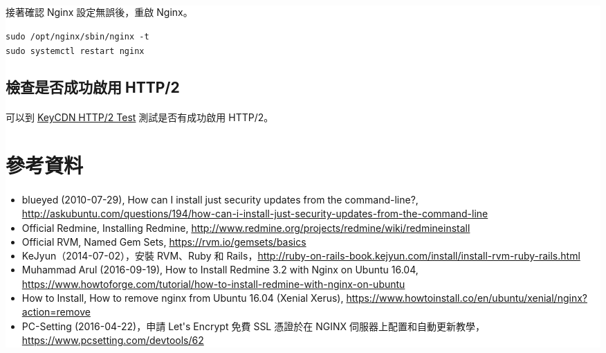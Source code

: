 接著確認 Nginx 設定無誤後，重啟 Nginx。

```shell
sudo /opt/nginx/sbin/nginx -t
sudo systemctl restart nginx
```

## 檢查是否成功啟用 HTTP/2

可以到 [KeyCDN HTTP/2 Test](https://tools.keycdn.com/http2-test) 測試是否有成功啟用 HTTP/2。

# 參考資料

- blueyed (2010-07-29), How can I install just security updates from the command-line?, http://askubuntu.com/questions/194/how-can-i-install-just-security-updates-from-the-command-line
- Official Redmine, Installing Redmine, http://www.redmine.org/projects/redmine/wiki/redmineinstall
- Official RVM, Named Gem Sets, https://rvm.io/gemsets/basics
- KeJyun（2014-07-02），安裝 RVM、Ruby 和 Rails，http://ruby-on-rails-book.kejyun.com/install/install-rvm-ruby-rails.html
- Muhammad Arul (2016-09-19), How to Install Redmine 3.2 with Nginx on Ubuntu 16.04, https://www.howtoforge.com/tutorial/how-to-install-redmine-with-nginx-on-ubuntu
- How to Install, How to remove nginx from Ubuntu 16.04 (Xenial Xerus), https://www.howtoinstall.co/en/ubuntu/xenial/nginx?action=remove
- ​PC-Setting (2016-04-22)，申請 Let's Encrypt 免費 SSL 憑證於在 NGINX 伺服器上配置和自動更新教學，https://www.pcsetting.com/devtools/62

[Ubuntu]: https://www.ubuntu.com/
[Redmine]: https://www.redmine.org/
[Nginx]: https://www.nginx.com/
[MySQL]: https://www.mysql.com/
[Ruby]: https://www.ruby-lang.org/
[RVM]: https://rvm.io/
[Ruby on Rails]: http://rubyonrails.org/
[Phusion Passenger]: https://www.phusionpassenger.com/
[Let's Encrypt]: https://letsencrypt.org/
[Certbot]: https://certbot.eff.org
[Cipherli.st]: https://cipherli.st/